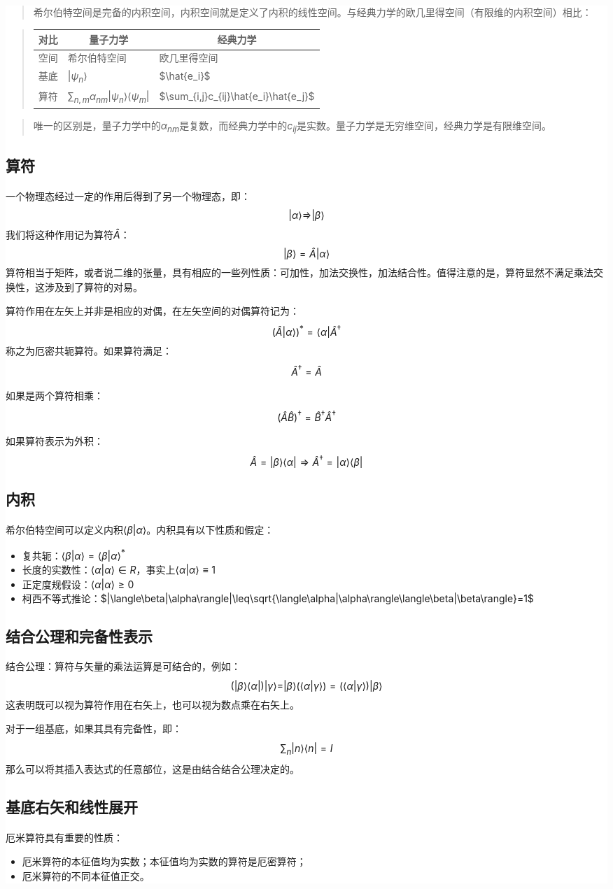 > 希尔伯特空间是完备的内积空间，内积空间就是定义了内积的线性空间。与经典力学的欧几里得空间（有限维的内积空间）相比：

> 对比|量子力学|经典力学
> -|-|-
> 空间|希尔伯特空间|欧几里得空间
> 基底|$\| \psi_n\rangle$|$\hat{e_i}$
> 算符|$\sum_{n,m}\alpha_{nm}\|\psi_n\rangle\langle\psi_m\|$|$\sum_{i,j}c_{ij}\hat{e_i}\hat{e_j}$

> 唯一的区别是，量子力学中的$\alpha_{nm}$是复数，而经典力学中的$c_{ij}$是实数。量子力学是无穷维空间，经典力学是有限维空间。

## 算符

一个物理态经过一定的作用后得到了另一个物理态，即：
$$|\alpha\rangle\Rightarrow|\beta\rangle$$
我们将这种作用记为算符$\hat A$：
$$|\beta\rangle=\hat A|\alpha\rangle$$
算符相当于矩阵，或者说二维的张量，具有相应的一些列性质：可加性，加法交换性，加法结合性。值得注意的是，算符显然不满足乘法交换性，这涉及到了算符的对易。

算符作用在左矢上并非是相应的对偶，在左矢空间的对偶算符记为：
$$(\hat A |\alpha\rangle)^*=\langle\alpha|\hat A^\dagger$$
称之为厄密共轭算符。如果算符满足：
$$\hat A^\dagger=\hat A$$

如果是两个算符相乘：
$$(\hat A\hat B)^\dagger=\hat B^\dagger\hat A^\dagger$$

如果算符表示为外积：
$$\hat A=|\beta\rangle\langle\alpha|\Rightarrow\hat A^\dagger=|\alpha\rangle\langle\beta|$$



## 内积

希尔伯特空间可以定义内积$\langle\beta|\alpha\rangle$。内积具有以下性质和假定：
- 复共轭：$\langle\beta|\alpha\rangle=\langle\beta|\alpha\rangle^*$
- 长度的实数性：$\langle\alpha|\alpha\rangle\in R$，事实上$\langle\alpha|\alpha\rangle\equiv1$
- 正定度规假设：$\langle\alpha|\alpha\rangle\geq0$
- 柯西不等式推论：$|\langle\beta|\alpha\rangle|\leq\sqrt{\langle\alpha|\alpha\rangle\langle\beta|\beta\rangle}=1$

## 结合公理和完备性表示

结合公理：算符与矢量的乘法运算是可结合的，例如：
$$(|\beta\rangle\langle\alpha|)|\gamma\rangle=|\beta\rangle(\langle\alpha|\gamma\rangle)=(\langle\alpha|\gamma\rangle)|\beta\rangle$$
这表明既可以视为算符作用在右矢上，也可以视为数点乘在右矢上。

对于一组基底，如果其具有完备性，即：
$$\sum_n|n\rangle\langle n|=I$$
那么可以将其插入表达式的任意部位，这是由结合结合公理决定的。
## 基底右矢和线性展开

厄米算符具有重要的性质：
- 厄米算符的本征值均为实数；本征值均为实数的算符是厄密算符；
- 厄米算符的不同本征值正交。
